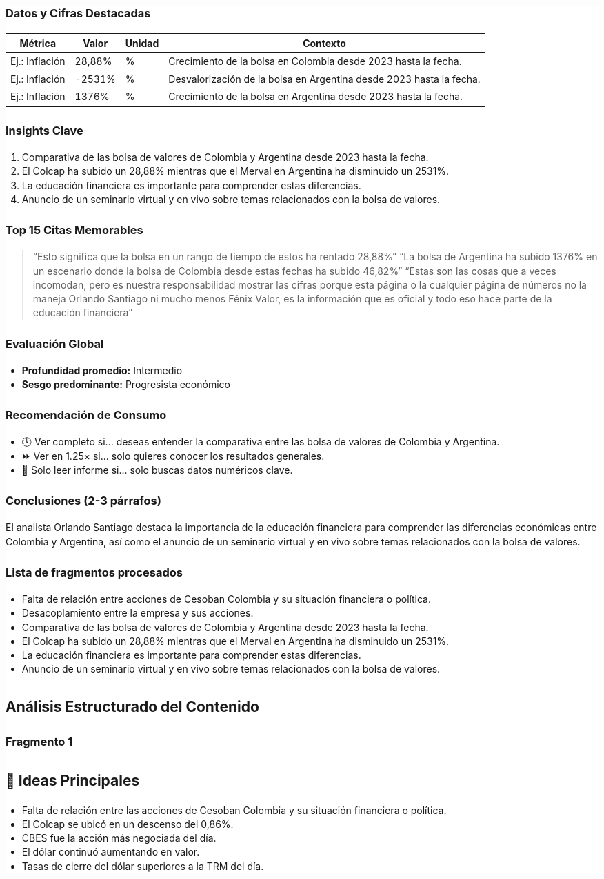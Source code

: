 ### Datos y Cifras Destacadas
| Métrica | Valor | Unidad | Contexto |
|---------|-------|--------|----------|
| Ej.: Inflación | 28,88% | % | Crecimiento de la bolsa en Colombia desde 2023 hasta la fecha. |
| Ej.: Inflación | -2531% | % | Desvalorización de la bolsa en Argentina desde 2023 hasta la fecha. |
| Ej.: Inflación | 1376% | % | Crecimiento de la bolsa en Argentina desde 2023 hasta la fecha. |

### Insights Clave
1. Comparativa de las bolsa de valores de Colombia y Argentina desde 2023 hasta la fecha.
2. El Colcap ha subido un 28,88% mientras que el Merval en Argentina ha disminuido un 2531%.
3. La educación financiera es importante para comprender estas diferencias.
4. Anuncio de un seminario virtual y en vivo sobre temas relacionados con la bolsa de valores.

### Top 15 Citas Memorables
> “Esto significa que la bolsa en un rango de tiempo de estos ha rentado 28,88%”
> “La bolsa de Argentina ha subido 1376% en un escenario donde la bolsa de Colombia desde estas fechas ha subido 46,82%”
> “Estas son las cosas que a veces incomodan, pero es nuestra responsabilidad mostrar las cifras porque esta página o la cualquier página de números no la maneja Orlando Santiago ni mucho menos Fénix Valor, es la información que es oficial y todo eso hace parte de la educación financiera”

### Evaluación Global
- **Profundidad promedio:** Intermedio
- **Sesgo predominante:** Progresista económico

### Recomendación de Consumo
- 🕓 Ver completo si... deseas entender la comparativa entre las bolsa de valores de Colombia y Argentina.
- ⏩ Ver en 1.25× si... solo quieres conocer los resultados generales.
- 📄 Solo leer informe si... solo buscas datos numéricos clave.

### Conclusiones (2-3 párrafos)
El analista Orlando Santiago destaca la importancia de la educación financiera para comprender las diferencias económicas entre Colombia y Argentina, así como el anuncio de un seminario virtual y en vivo sobre temas relacionados con la bolsa de valores.

### Lista de fragmentos procesados
- Falta de relación entre acciones de Cesoban Colombia y su situación financiera o política.
- Desacoplamiento entre la empresa y sus acciones.
- Comparativa de las bolsa de valores de Colombia y Argentina desde 2023 hasta la fecha.
- El Colcap ha subido un 28,88% mientras que el Merval en Argentina ha disminuido un 2531%.
- La educación financiera es importante para comprender estas diferencias.
- Anuncio de un seminario virtual y en vivo sobre temas relacionados con la bolsa de valores.

## Análisis Estructurado del Contenido

### Fragmento 1
## 🧠 Ideas Principales
- Falta de relación entre las acciones de Cesoban Colombia y su situación financiera o política.
- El Colcap se ubicó en un descenso del 0,86%.
- CBES fue la acción más negociada del día.
- El dólar continuó aumentando en valor.
- Tasas de cierre del dólar superiores a la TRM del día.
